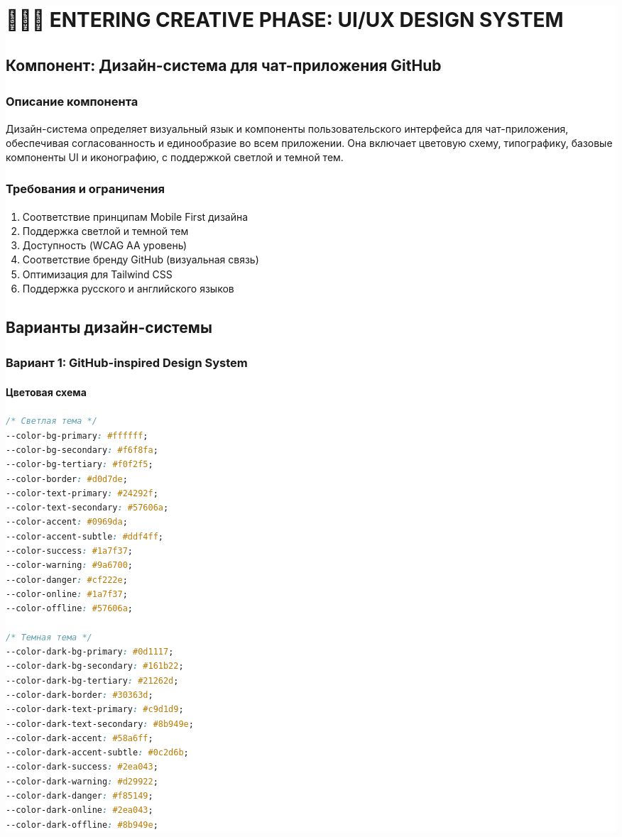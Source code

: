 # 🎨🎨🎨 ENTERING CREATIVE PHASE: UI/UX DESIGN SYSTEM

## Компонент: Дизайн-система для чат-приложения GitHub

### Описание компонента
Дизайн-система определяет визуальный язык и компоненты пользовательского интерфейса для чат-приложения, обеспечивая согласованность и единообразие во всем приложении. Она включает цветовую схему, типографику, базовые компоненты UI и иконографию, с поддержкой светлой и темной тем.

### Требования и ограничения
1. Соответствие принципам Mobile First дизайна
2. Поддержка светлой и темной тем
3. Доступность (WCAG AA уровень)
4. Соответствие бренду GitHub (визуальная связь)
5. Оптимизация для Tailwind CSS
6. Поддержка русского и английского языков

## Варианты дизайн-системы

### Вариант 1: GitHub-inspired Design System

#### Цветовая схема
```css
/* Светлая тема */
--color-bg-primary: #ffffff;
--color-bg-secondary: #f6f8fa;
--color-bg-tertiary: #f0f2f5;
--color-border: #d0d7de;
--color-text-primary: #24292f;
--color-text-secondary: #57606a;
--color-accent: #0969da;
--color-accent-subtle: #ddf4ff;
--color-success: #1a7f37;
--color-warning: #9a6700;
--color-danger: #cf222e;
--color-online: #1a7f37;
--color-offline: #57606a;

/* Темная тема */
--color-dark-bg-primary: #0d1117;
--color-dark-bg-secondary: #161b22;
--color-dark-bg-tertiary: #21262d;
--color-dark-border: #30363d;
--color-dark-text-primary: #c9d1d9;
--color-dark-text-secondary: #8b949e;
--color-dark-accent: #58a6ff;
--color-dark-accent-subtle: #0c2d6b;
--color-dark-success: #2ea043;
--color-dark-warning: #d29922;
--color-dark-danger: #f85149;
--color-dark-online: #2ea043;
--color-dark-offline: #8b949e;
```
